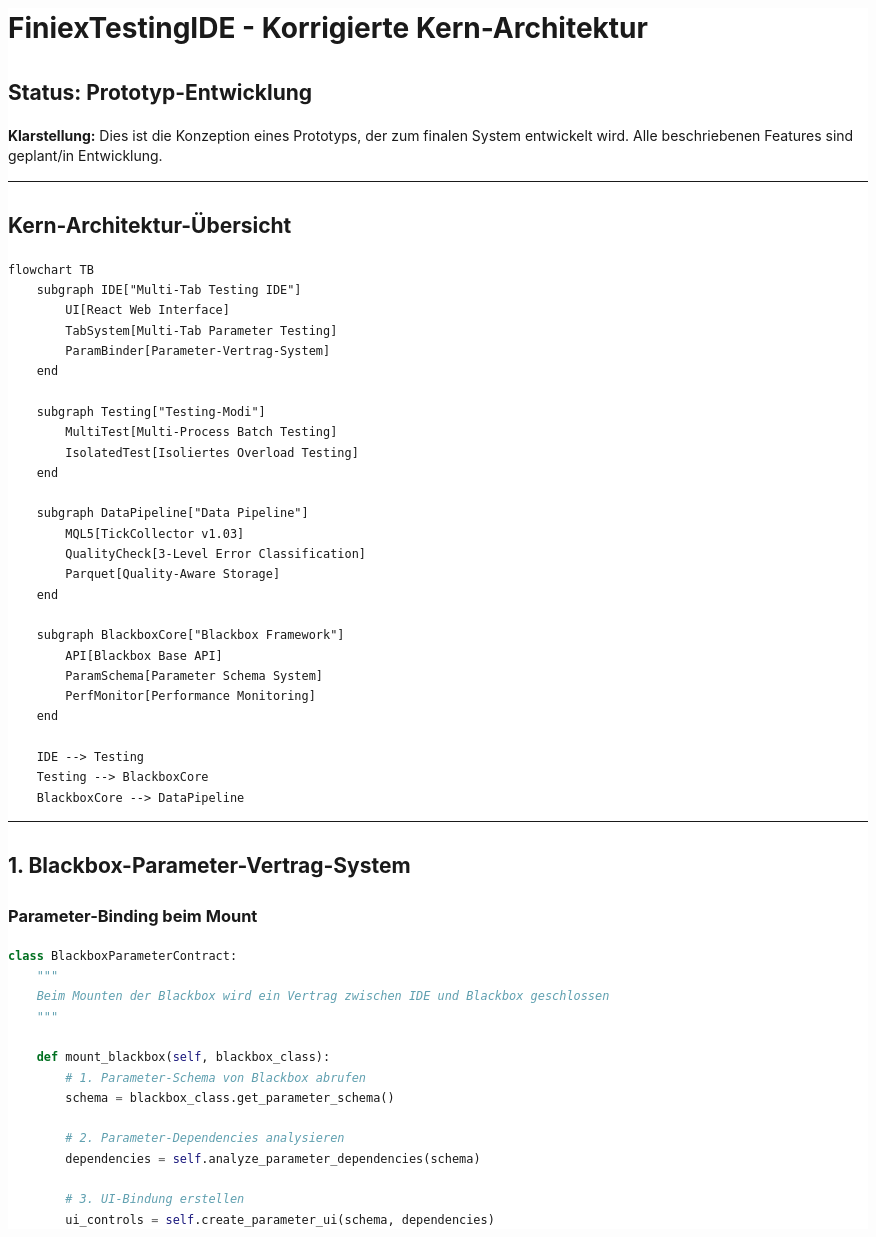 # FiniexTestingIDE - Korrigierte Kern-Architektur

## Status: Prototyp-Entwicklung

**Klarstellung:** Dies ist die Konzeption eines Prototyps, der zum finalen System entwickelt wird. Alle beschriebenen Features sind geplant/in Entwicklung.

---

## Kern-Architektur-Übersicht

```mermaid
flowchart TB
    subgraph IDE["Multi-Tab Testing IDE"]
        UI[React Web Interface]
        TabSystem[Multi-Tab Parameter Testing]
        ParamBinder[Parameter-Vertrag-System]
    end
    
    subgraph Testing["Testing-Modi"]
        MultiTest[Multi-Process Batch Testing]
        IsolatedTest[Isoliertes Overload Testing]
    end
    
    subgraph DataPipeline["Data Pipeline"]
        MQL5[TickCollector v1.03]
        QualityCheck[3-Level Error Classification]
        Parquet[Quality-Aware Storage]
    end
    
    subgraph BlackboxCore["Blackbox Framework"]
        API[Blackbox Base API]
        ParamSchema[Parameter Schema System]
        PerfMonitor[Performance Monitoring]
    end
    
    IDE --> Testing
    Testing --> BlackboxCore
    BlackboxCore --> DataPipeline
```

---

## 1. Blackbox-Parameter-Vertrag-System

### Parameter-Binding beim Mount

```python
class BlackboxParameterContract:
    """
    Beim Mounten der Blackbox wird ein Vertrag zwischen IDE und Blackbox geschlossen
    """
    
    def mount_blackbox(self, blackbox_class):
        # 1. Parameter-Schema von Blackbox abrufen
        schema = blackbox_class.get_parameter_schema()
        
        # 2. Parameter-Dependencies analysieren
        dependencies = self.analyze_parameter_dependencies(schema)
        
        # 3. UI-Bindung erstellen
        ui_controls = self.create_parameter_ui(schema, dependencies)
```